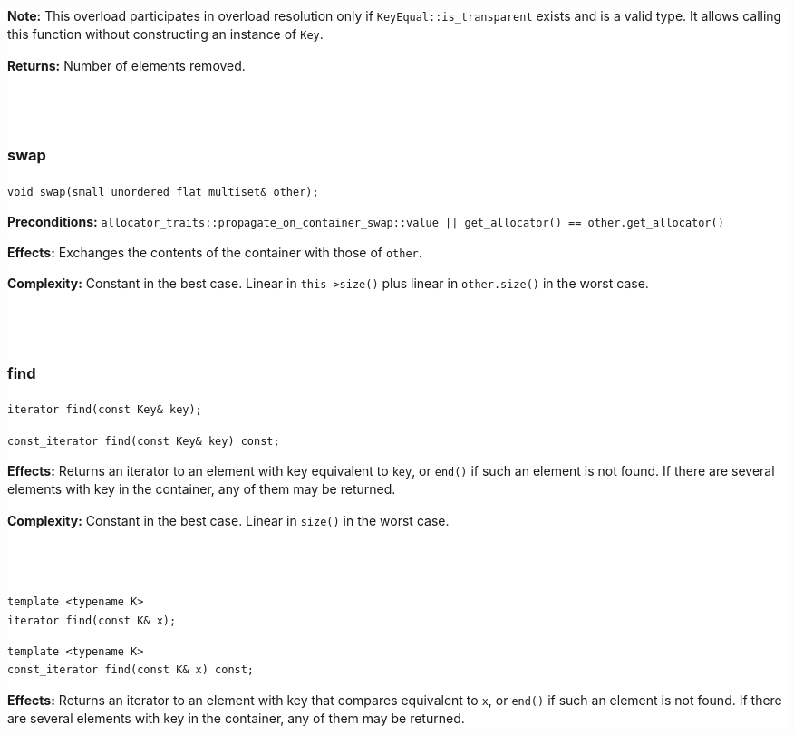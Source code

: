 **Note:**
This overload participates in overload resolution only if `KeyEqual::is_transparent` exists and is a valid type. It allows calling this function without constructing an instance of `Key`.

**Returns:**
Number of elements removed.

<br><br>



### swap

```
void swap(small_unordered_flat_multiset& other);
```

**Preconditions:**
`allocator_traits::propagate_on_container_swap::value || get_allocator() == other.get_allocator()`

**Effects:**
Exchanges the contents of the container with those of `other`.

**Complexity:**
Constant in the best case. Linear in `this->size()` plus linear in `other.size()` in the worst case.

<br><br>



### find

```
iterator find(const Key& key);
```
```
const_iterator find(const Key& key) const;
```

**Effects:**
Returns an iterator to an element with key equivalent to `key`, or `end()` if such an element is not found. If there are several elements with key in the container, any of them may be returned.

**Complexity:**
Constant in the best case. Linear in `size()` in the worst case.

<br><br>



```
template <typename K>
iterator find(const K& x);
```
```
template <typename K>
const_iterator find(const K& x) const;
```

**Effects:**
Returns an iterator to an element with key that compares equivalent to `x`, or `end()` if such an element is not found. If there are several elements with key in the container, any of them may be returned.
